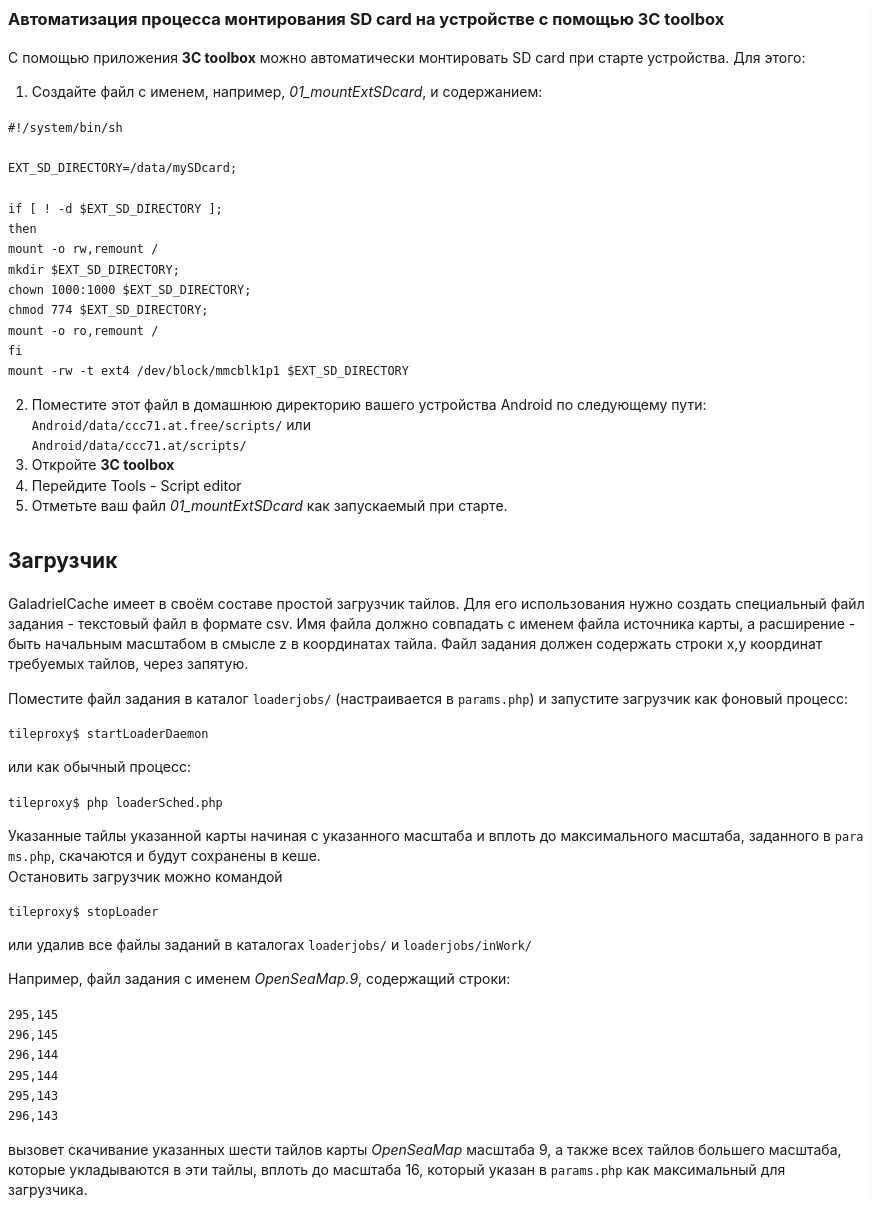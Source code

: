 ### Автоматизация процесса монтирования SD card на устройстве с помощью 3C toolbox
С помощью приложения **3C toolbox** можно автоматически монтировать SD card при старте устройства. Для этого: 
1. Создайте файл с именем, например, _01_mountExtSDcard_, и содержанием:
```
#!/system/bin/sh

EXT_SD_DIRECTORY=/data/mySDcard;

if [ ! -d $EXT_SD_DIRECTORY ];
then
mount -o rw,remount /
mkdir $EXT_SD_DIRECTORY;
chown 1000:1000 $EXT_SD_DIRECTORY;
chmod 774 $EXT_SD_DIRECTORY;
mount -o ro,remount /
fi
mount -rw -t ext4 /dev/block/mmcblk1p1 $EXT_SD_DIRECTORY
```
2. Поместите этот файл в домашнюю директорию вашего устройства Android по следующему пути:  
`Android/data/ccc71.at.free/scripts/` или  
`Android/data/ccc71.at/scripts/` 
3. Откройте **3C toolbox** 
4. Перейдите Tools - Script editor 
5. Отметьте ваш файл _01_mountExtSDcard_ как запускаемый при старте.

## Загрузчик
GaladrielCache имеет в своём составе простой загрузчик тайлов. Для его использования нужно создать специальный файл задания - текстовый файл в формате csv. Имя файла должно совпадать с именем файла источника карты, а расширение - быть начальным масштабом в смысле z в координатах тайла. Файл задания должен содержать строки x,y координат требуемых тайлов, через запятую. 

Поместите файл задания в каталог `loaderjobs/` (настраивается в `params.php`) и запустите загрузчик как фоновый процесс:
```
tileproxy$ startLoaderDaemon
```
или как обычный процесс:
```
tileproxy$ php loaderSched.php
```
Указанные тайлы указанной карты начиная с указанного масштаба и вплоть до максимального масштаба, заданного в `params.php`, скачаются и будут сохранены в кеше.  
Остановить загрузчик можно командой
```
tileproxy$ stopLoader
```
или удалив все файлы заданий в каталогах `loaderjobs/` и `loaderjobs/inWork/`  

Например, файл задания с именем _OpenSeaMap.9_, содержащий строки:
```
295,145
296,145
296,144
295,144
295,143
296,143
```
вызовет скачивание указанных шести тайлов карты _OpenSeaMap_ масштаба 9, а также всех тайлов большего масштаба, которые укладываются в эти тайлы, вплоть до масштаба 16, который указан в `params.php` как максимальный для загрузчика.
